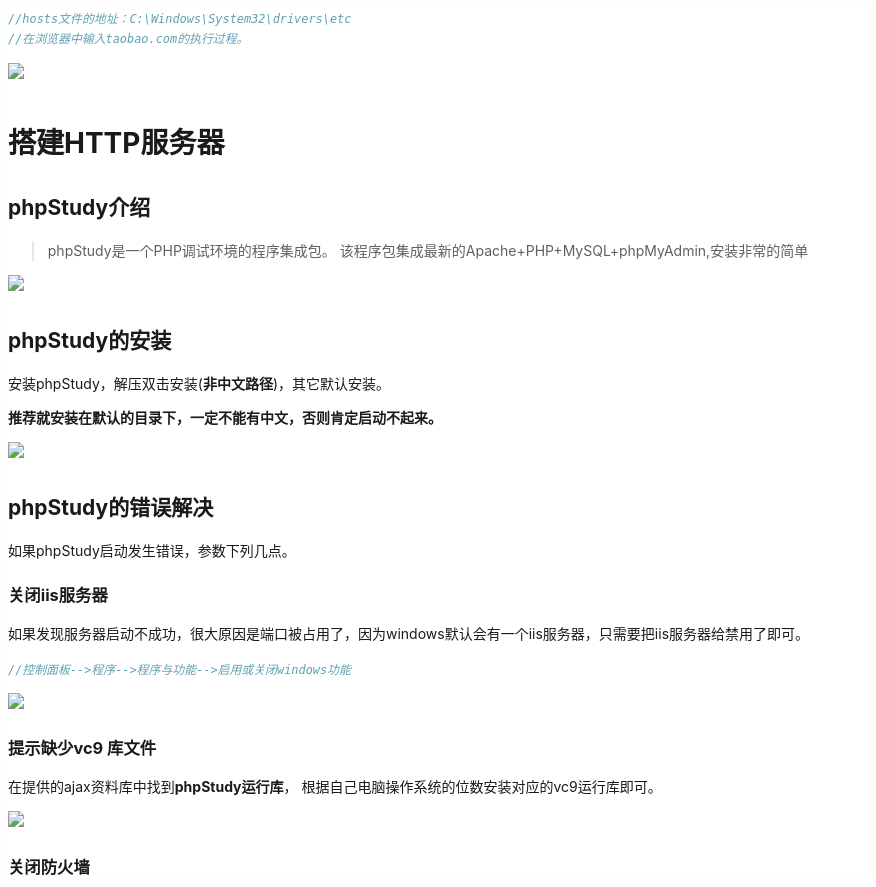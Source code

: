 ```javascript
//hosts文件的地址：C:\Windows\System32\drivers\etc
//在浏览器中输入taobao.com的执行过程。
```

![](image/06.png)



# 搭建HTTP服务器

## phpStudy介绍

> phpStudy是一个PHP调试环境的程序集成包。
> 该程序包集成最新的Apache+PHP+MySQL+phpMyAdmin,安装非常的简单

![](./image/phpstudy.png)



## phpStudy的安装

安装phpStudy，解压双击安装(**非中文路径**)，其它默认安装。

**推荐就安装在默认的目录下，一定不能有中文，否则肯定启动不起来。**

![](image/install.png)



## phpStudy的错误解决

如果phpStudy启动发生错误，参数下列几点。

### 关闭iis服务器

如果发现服务器启动不成功，很大原因是端口被占用了，因为windows默认会有一个iis服务器，只需要把iis服务器给禁用了即可。

```javascript
//控制面板-->程序-->程序与功能-->启用或关闭windows功能
```

![](image/iis.png)



### 提示缺少vc9 库文件

在提供的ajax资料库中找到**phpStudy运行库**， 根据自己电脑操作系统的位数安装对应的vc9运行库即可。

![](image/vc9.png)



### 关闭防火墙
